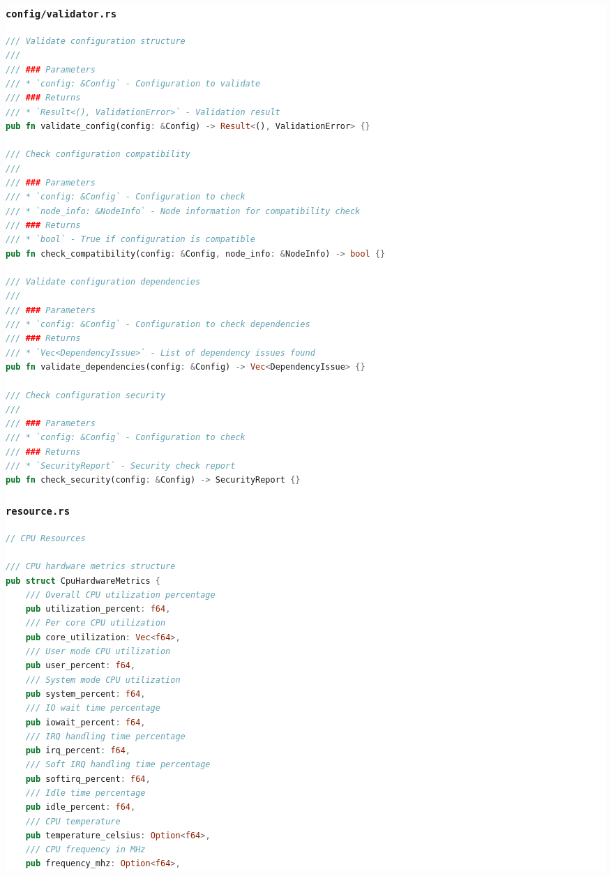### `config/validator.rs`

```rust
/// Validate configuration structure
///
/// ### Parameters
/// * `config: &Config` - Configuration to validate
/// ### Returns
/// * `Result<(), ValidationError>` - Validation result
pub fn validate_config(config: &Config) -> Result<(), ValidationError> {}

/// Check configuration compatibility
///
/// ### Parameters
/// * `config: &Config` - Configuration to check
/// * `node_info: &NodeInfo` - Node information for compatibility check
/// ### Returns
/// * `bool` - True if configuration is compatible
pub fn check_compatibility(config: &Config, node_info: &NodeInfo) -> bool {}

/// Validate configuration dependencies
///
/// ### Parameters
/// * `config: &Config` - Configuration to check dependencies
/// ### Returns
/// * `Vec<DependencyIssue>` - List of dependency issues found
pub fn validate_dependencies(config: &Config) -> Vec<DependencyIssue> {}

/// Check configuration security
///
/// ### Parameters
/// * `config: &Config` - Configuration to check
/// ### Returns
/// * `SecurityReport` - Security check report
pub fn check_security(config: &Config) -> SecurityReport {}
```

### `resource.rs`

```rust
// CPU Resources

/// CPU hardware metrics structure
pub struct CpuHardwareMetrics {
    /// Overall CPU utilization percentage
    pub utilization_percent: f64,
    /// Per core CPU utilization
    pub core_utilization: Vec<f64>,
    /// User mode CPU utilization
    pub user_percent: f64,
    /// System mode CPU utilization
    pub system_percent: f64,
    /// IO wait time percentage
    pub iowait_percent: f64,
    /// IRQ handling time percentage
    pub irq_percent: f64,
    /// Soft IRQ handling time percentage
    pub softirq_percent: f64,
    /// Idle time percentage
    pub idle_percent: f64,
    /// CPU temperature
    pub temperature_celsius: Option<f64>,
    /// CPU frequency in MHz
    pub frequency_mhz: Option<f64>,
```